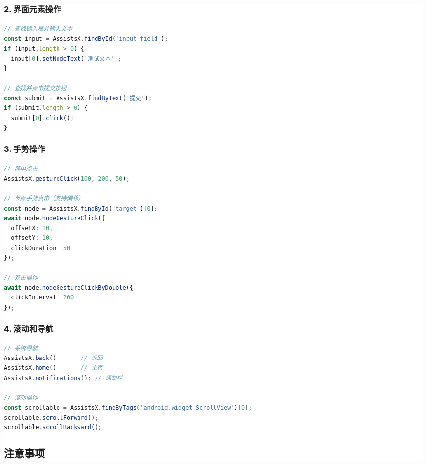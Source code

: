 ### 2. 界面元素操作

```typescript
// 查找输入框并输入文本
const input = AssistsX.findById('input_field');
if (input.length > 0) {
  input[0].setNodeText('测试文本');
}

// 查找并点击提交按钮
const submit = AssistsX.findByText('提交');
if (submit.length > 0) {
  submit[0].click();
}
```

### 3. 手势操作

```typescript
// 简单点击
AssistsX.gestureClick(100, 200, 50);

// 节点手势点击（支持偏移）
const node = AssistsX.findById('target')[0];
await node.nodeGestureClick({ 
  offsetX: 10, 
  offsetY: 10,
  clickDuration: 50 
});

// 双击操作
await node.nodeGestureClickByDouble({
  clickInterval: 200
});
```

### 4. 滚动和导航

```typescript
// 系统导航
AssistsX.back();      // 返回
AssistsX.home();      // 主页
AssistsX.notifications(); // 通知栏

// 滚动操作
const scrollable = AssistsX.findByTags('android.widget.ScrollView')[0];
scrollable.scrollForward();
scrollable.scrollBackward();
```

## 注意事项
